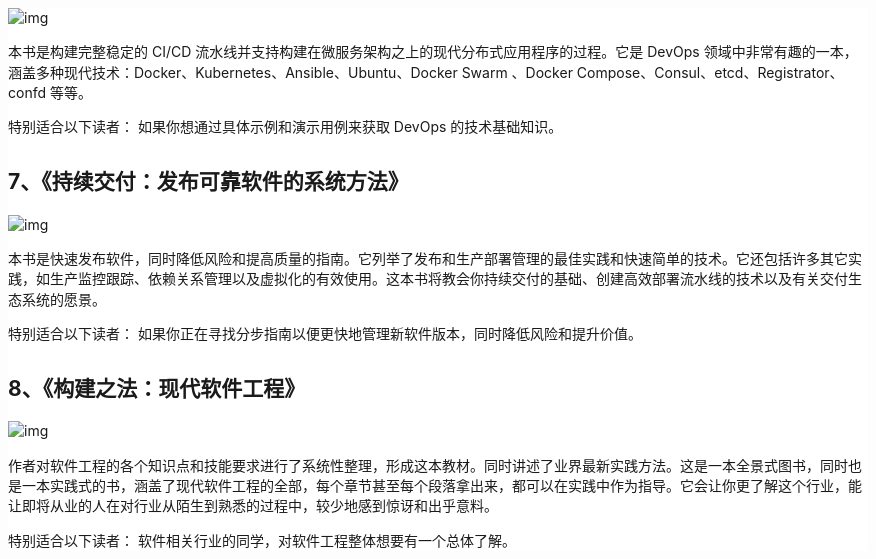 ![img](README.assets/v2-474e827f083b17ffbfac21e0930dca10_hd.jpg)

本书是构建完整稳定的 CI/CD 流水线并支持构建在微服务架构之上的现代分布式应用程序的过程。它是 DevOps 领域中非常有趣的一本，涵盖多种现代技术：Docker、Kubernetes、Ansible、Ubuntu、Docker Swarm 、Docker Compose、Consul、etcd、Registrator、confd 等等。

特别适合以下读者： 如果你想通过具体示例和演示用例来获取 DevOps 的技术基础知识。

## **7、《持续交付：发布可靠软件的系统方法》**

![img](README.assets/v2-00b2a769515194d8e4f9a27583419668_hd.jpg)

本书是快速发布软件，同时降低风险和提高质量的指南。它列举了发布和生产部署管理的最佳实践和快速简单的技术。它还包括许多其它实践，如生产监控跟踪、依赖关系管理以及虚拟化的有效使用。这本书将教会你持续交付的基础、创建高效部署流水线的技术以及有关交付生态系统的愿景。

特别适合以下读者： 如果你正在寻找分步指南以便更快地管理新软件版本，同时降低风险和提升价值。

## **8、《构建之法：现代软件工程》**

![img](README.assets/v2-ff34c217534f7c1f3fcdfa873d1a584b_hd.jpg)

作者对软件工程的各个知识点和技能要求进行了系统性整理，形成这本教材。同时讲述了业界最新实践方法。这是一本全景式图书，同时也是一本实践式的书，涵盖了现代软件工程的全部，每个章节甚至每个段落拿出来，都可以在实践中作为指导。它会让你更了解这个行业，能让即将从业的人在对行业从陌生到熟悉的过程中，较少地感到惊讶和出乎意料。

特别适合以下读者： 软件相关行业的同学，对软件工程整体想要有一个总体了解。

